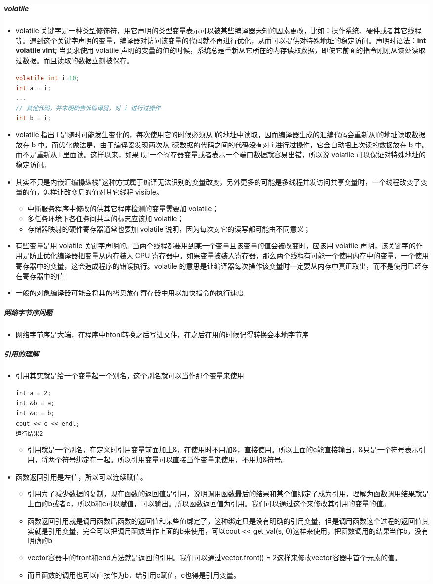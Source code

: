 ##### volatile

- volatile 关键字是一种类型修饰符，用它声明的类型变量表示可以被某些编译器未知的因素更改，比如：操作系统、硬件或者其它线程等。遇到这个关键字声明的变量，编译器对访问该变量的代码就不再进行优化，从而可以提供对特殊地址的稳定访问。声明时语法：**int volatile vInt;** 当要求使用 volatile 声明的变量的值的时候，系统总是重新从它所在的内存读取数据，即使它前面的指令刚刚从该处读取过数据。而且读取的数据立刻被保存。

  ```c
  volatile int i=10;
  int a = i;
  ...
  // 其他代码，并未明确告诉编译器，对 i 进行过操作
  int b = i;
  ```

- volatile 指出 i 是随时可能发生变化的，每次使用它的时候必须从 i的地址中读取，因而编译器生成的汇编代码会重新从i的地址读取数据放在 b 中。而优化做法是，由于编译器发现两次从 i读数据的代码之间的代码没有对 i 进行过操作，它会自动把上次读的数据放在 b 中。而不是重新从 i 里面读。这样以来，如果 i是一个寄存器变量或者表示一个端口数据就容易出错，所以说 volatile 可以保证对特殊地址的稳定访问。

- 其实不只是内嵌汇编操纵栈"这种方式属于编译无法识别的变量改变，另外更多的可能是多线程并发访问共享变量时，一个线程改变了变量的值，怎样让改变后的值对其它线程 visible。

  - 中断服务程序中修改的供其它程序检测的变量需要加 volatile；
  - 多任务环境下各任务间共享的标志应该加 volatile；
  - 存储器映射的硬件寄存器通常也要加 volatile 说明，因为每次对它的读写都可能由不同意义；

- 有些变量是用 volatile 关键字声明的。当两个线程都要用到某一个变量且该变量的值会被改变时，应该用 volatile 声明，该关键字的作用是防止优化编译器把变量从内存装入 CPU 寄存器中。如果变量被装入寄存器，那么两个线程有可能一个使用内存中的变量，一个使用寄存器中的变量，这会造成程序的错误执行。volatile 的意思是让编译器每次操作该变量时一定要从内存中真正取出，而不是使用已经存在寄存器中的值

- 一般的对象编译器可能会将其的拷贝放在寄存器中用以加快指令的执行速度

##### 网络字节序问题

- 网络字节序是大端，在程序中htonl转换之后写进文件，在之后在用的时候记得转换会本地字节序

##### 引用的理解

- 引用其实就是给一个变量起一个别名，这个别名就可以当作那个变量来使用

  ```
  int a = 2;
  int &b = a;
  int &c = b;
  cout << c << endl;
  运行结果2
  ```

  - 引用就是一个别名，在定义时引用变量前面加上&，在使用时不用加&，直接使用。所以上面的c能直接输出，&只是一个符号表示引用，将两个符号绑定在一起。所以引用变量可以直接当作变量来使用，不用加&符号。

- 函数返回引用是左值，所以可以连续赋值。

  - 引用为了减少数据的复制，现在函数的返回值是引用，说明调用函数最后的结果和某个值绑定了成为引用，理解为函数调用结果就是上面的b或者c，所以b和c可以赋值，可以输出。所以函数返回值为引用。我们可以通过这个来修改其引用的变量的值。

  - 函数返回引用就是调用函数后函数的返回值和某些值绑定了，这种绑定只是没有明确的引用变量，但是调用函数这个过程的返回值其实就是引用变量，完全可以把调用函数当作上面的b来使用，可以cout << get_val(s, 0)这样来使用，把函数调用的结果当作b，没有明确的b

  - vector容器中的front和end方法就是返回的引用。我们可以通过vector.front() = 2这样来修改vector容器中首个元素的值。

  - 而且函数的调用也可以直接作为b，给引用c赋值，c也得是引用变量。
